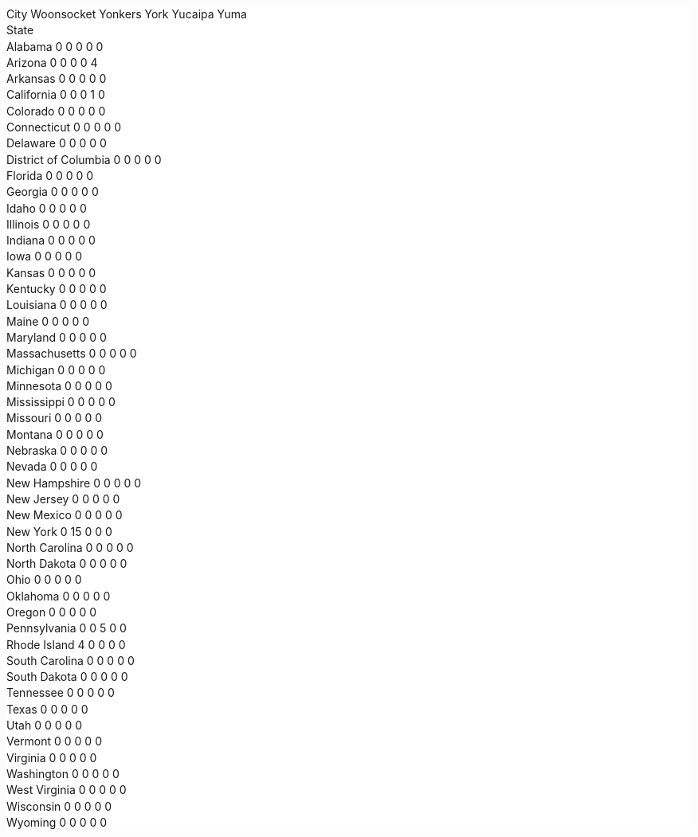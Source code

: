 City                  Woonsocket  Yonkers  York  Yucaipa  Yuma  
State                                                           
Alabama                        0        0     0        0     0  
Arizona                        0        0     0        0     4  
Arkansas                       0        0     0        0     0  
California                     0        0     0        1     0  
Colorado                       0        0     0        0     0  
Connecticut                    0        0     0        0     0  
Delaware                       0        0     0        0     0  
District of Columbia           0        0     0        0     0  
Florida                        0        0     0        0     0  
Georgia                        0        0     0        0     0  
Idaho                          0        0     0        0     0  
Illinois                       0        0     0        0     0  
Indiana                        0        0     0        0     0  
Iowa                           0        0     0        0     0  
Kansas                         0        0     0        0     0  
Kentucky                       0        0     0        0     0  
Louisiana                      0        0     0        0     0  
Maine                          0        0     0        0     0  
Maryland                       0        0     0        0     0  
Massachusetts                  0        0     0        0     0  
Michigan                       0        0     0        0     0  
Minnesota                      0        0     0        0     0  
Mississippi                    0        0     0        0     0  
Missouri                       0        0     0        0     0  
Montana                        0        0     0        0     0  
Nebraska                       0        0     0        0     0  
Nevada                         0        0     0        0     0  
New Hampshire                  0        0     0        0     0  
New Jersey                     0        0     0        0     0  
New Mexico                     0        0     0        0     0  
New York                       0       15     0        0     0  
North Carolina                 0        0     0        0     0  
North Dakota                   0        0     0        0     0  
Ohio                           0        0     0        0     0  
Oklahoma                       0        0     0        0     0  
Oregon                         0        0     0        0     0  
Pennsylvania                   0        0     5        0     0  
Rhode Island                   4        0     0        0     0  
South Carolina                 0        0     0        0     0  
South Dakota                   0        0     0        0     0  
Tennessee                      0        0     0        0     0  
Texas                          0        0     0        0     0  
Utah                           0        0     0        0     0  
Vermont                        0        0     0        0     0  
Virginia                       0        0     0        0     0  
Washington                     0        0     0        0     0  
West Virginia                  0        0     0        0     0  
Wisconsin                      0        0     0        0     0  
Wyoming                        0        0     0        0     0  
